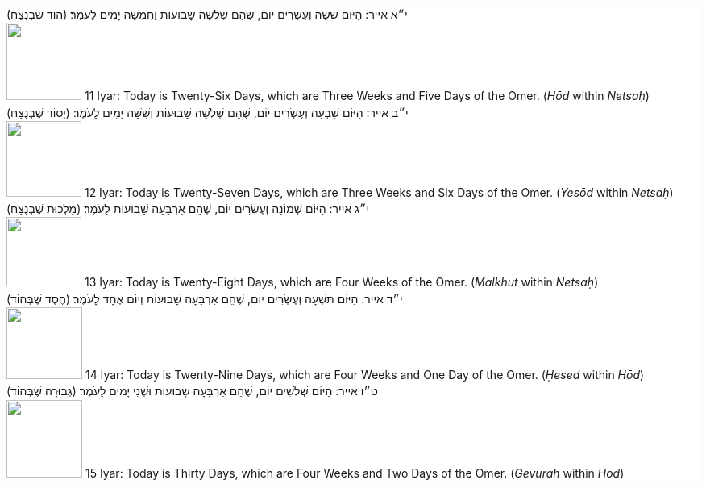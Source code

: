 <tr><td style="vertical-align:top;" width="46%">
<div class="liturgy"><span lang="he">
<span class="instruction">י״א אייר:</span> הַיּוֹם שִׁשָּׁה וְעֶשְׂרִים יוֹם, שֶׁהֵם שְׁלֹשָׁה שָׁבוּעוֹת וַחֲמִשָּׁה יָמִים לָעֹמֶר׃ (הוֹד שֶׁבְּנֶצַח)
</span></div></td>
 
<td style="vertical-align:top;" width="53%">
<div class="english">
<img src="https://opensiddur.org/wp-content/uploads/2013/03/Hod-shebeNetzaḥ-1.png" alt="" width="93" height="96" class="alignleft size-full wp-image-24688" /> <span class="instruction">11 Iyar:</span> Today is Twenty-Six Days, which are Three Weeks and Five Days of the Omer. (<em>Hōd</em> within <em>Netsaḥ</em>)
</div></td></tr>


<tr><td style="vertical-align:top;" width="46%">
<div class="liturgy"><span lang="he">
<span class="instruction">י״ב אייר:</span> הַיּוֹם שִׁבְעָה וְעֶשְׂרִים יוֹם, שֶׁהֵם שְׁלֹשָׁה שָׁבוּעוֹת וְשִׁשָּׁה יָמִים לָעֹמֶר׃ (יְסוֹד שֶׁבְּנֶצַח)
</span></div></td>
 
<td style="vertical-align:top;" width="53%">
<div class="english">
<img src="https://opensiddur.org/wp-content/uploads/2013/03/Yesod-shebeNetzaḥ-1.png" alt="" width="93" height="94" class="alignleft size-full wp-image-24716" /> <span class="instruction">12 Iyar:</span> Today is Twenty-Seven Days, which are Three Weeks and Six Days of the Omer. (<em>Yesōd</em> within <em>Netsaḥ</em>)
</div></td></tr>


<tr><td style="vertical-align:top;" width="46%">
<div class="liturgy"><span lang="he">
<span class="instruction">י״ג אייר:</span> הַיּוֹם שְׁמוֹנָה וְעֶשְׂרִים יוֹם, שֶׁהֵם אַרְבָּעָה שָׁבוּעוֹת לָעֹמֶר׃ (מַלְכוּת שֶׁבְּנֶצַח)
</span></div></td>
 
<td style="vertical-align:top;" width="53%">
<div class="english">
<img src="https://opensiddur.org/wp-content/uploads/2013/03/Malkhut-shebeNetzaḥ-1.png" alt="" width="93" height="86" class="alignleft size-full wp-image-24695" /> <span class="instruction">13 Iyar:</span> Today is Twenty-Eight Days, which are Four Weeks of the Omer. (<em>Malkhut</em> within <em>Netsaḥ</em>)
</div></td></tr>


<tr><td style="vertical-align:top;" width="46%">
<div class="liturgy"><span lang="he">
<span class="instruction">י״ד אייר:</span> הַיּוֹם תִּשְׁעָה וְעֶשְׂרִים יוֹם, שֶׁהֵם אַרְבָּעָה שָׁבוּעוֹת וְיוֹם אֶחָד לָעֹמֶר׃ (חֶסֶד שֶׁבְּהוֹד)
</span></div></td>
 
<td style="vertical-align:top;" width="53%">
<div class="english">
<img src="https://opensiddur.org/wp-content/uploads/2013/03/Ḥesed-shebeHod-1.png" alt="" width="94" height="89" class="alignleft size-full wp-image-24679" /> <span class="instruction">14 Iyar:</span> Today is Twenty-Nine Days, which are Four Weeks and One Day of the Omer. (<em>Ḥesed</em> within <em>Hōd</em>)
</div></td></tr>


<tr><td style="vertical-align:top;" width="46%">
<div class="liturgy"><span lang="he">
<span class="instruction">ט״ו אייר:</span> הַיּוֹם שְׁלֹשִׁים יוֹם, שֶׁהֵם אַרְבָּעָה שָׁבוּעוֹת וּשְׁנֵי יָמִים לָעֹמֶר׃ (גְּבוּרָה שֶׁבְּהוֹד)
</span></div></td>
 
<td style="vertical-align:top;" width="53%">
<div class="english">
<img src="https://opensiddur.org/wp-content/uploads/2013/03/Gevurah-shebeHod-1.png" alt="" width="94" height="96" class="alignleft size-full wp-image-24672" /> <span class="instruction">15 Iyar:</span> Today is Thirty Days, which are Four Weeks and Two Days of the Omer. (<em>Gevurah</em> within <em>Hōd</em>)
</div></td></tr>
